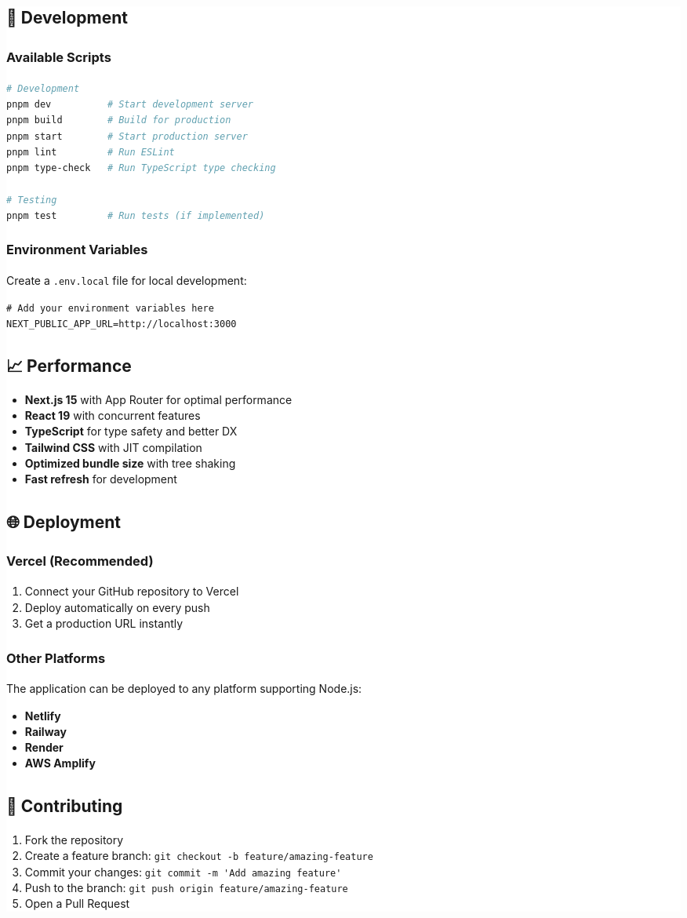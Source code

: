 ## 🔧 Development

### Available Scripts
```bash
# Development
pnpm dev          # Start development server
pnpm build        # Build for production
pnpm start        # Start production server
pnpm lint         # Run ESLint
pnpm type-check   # Run TypeScript type checking

# Testing
pnpm test         # Run tests (if implemented)
```

### Environment Variables
Create a `.env.local` file for local development:
```env
# Add your environment variables here
NEXT_PUBLIC_APP_URL=http://localhost:3000
```

## 📈 Performance

- **Next.js 15** with App Router for optimal performance
- **React 19** with concurrent features
- **TypeScript** for type safety and better DX
- **Tailwind CSS** with JIT compilation
- **Optimized bundle size** with tree shaking
- **Fast refresh** for development

## 🌐 Deployment

### Vercel (Recommended)
1. Connect your GitHub repository to Vercel
2. Deploy automatically on every push
3. Get a production URL instantly

### Other Platforms
The application can be deployed to any platform supporting Node.js:
- **Netlify**
- **Railway**
- **Render**
- **AWS Amplify**

## 🤝 Contributing

1. Fork the repository
2. Create a feature branch: `git checkout -b feature/amazing-feature`
3. Commit your changes: `git commit -m 'Add amazing feature'`
4. Push to the branch: `git push origin feature/amazing-feature`
5. Open a Pull Request
